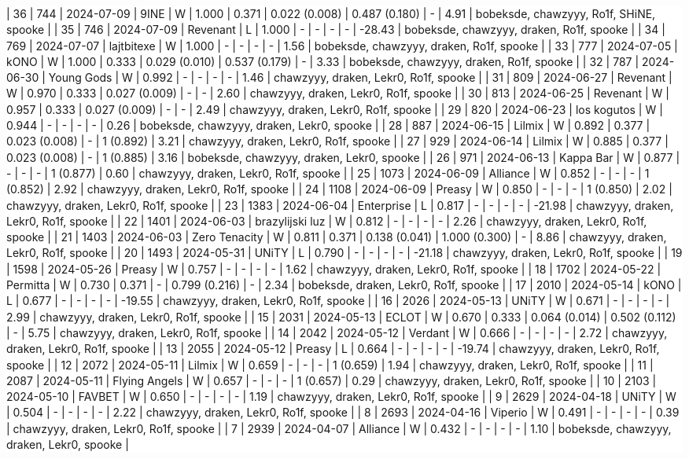 |           36 |      744 | 2024-07-09 | 9INE            | W   | 1.000      | 0.371        | 0.022 (0.008)    | 0.487 (0.180)    | -         |     4.91 | bobeksde, chawzyyy, Ro1f, SHiNE, spooke   |
|           35 |      746 | 2024-07-09 | Revenant        | L   | 1.000      | -            | -                | -                | -         |   -28.43 | bobeksde, chawzyyy, draken, Ro1f, spooke  |
|           34 |      769 | 2024-07-07 | lajtbitexe      | W   | 1.000      | -            | -                | -                | -         |     1.56 | bobeksde, chawzyyy, draken, Ro1f, spooke  |
|           33 |      777 | 2024-07-05 | kONO            | W   | 1.000      | 0.333        | 0.029 (0.010)    | 0.537 (0.179)    | -         |     3.33 | bobeksde, chawzyyy, draken, Ro1f, spooke  |
|           32 |      787 | 2024-06-30 | Young Gods      | W   | 0.992      | -            | -                | -                | -         |     1.46 | chawzyyy, draken, Lekr0, Ro1f, spooke     |
|           31 |      809 | 2024-06-27 | Revenant        | W   | 0.970      | 0.333        | 0.027 (0.009)    | -                | -         |     2.60 | chawzyyy, draken, Lekr0, Ro1f, spooke     |
|           30 |      813 | 2024-06-25 | Revenant        | W   | 0.957      | 0.333        | 0.027 (0.009)    | -                | -         |     2.49 | chawzyyy, draken, Lekr0, Ro1f, spooke     |
|           29 |      820 | 2024-06-23 | los kogutos     | W   | 0.944      | -            | -                | -                | -         |     0.26 | bobeksde, chawzyyy, draken, Lekr0, spooke |
|           28 |      887 | 2024-06-15 | Lilmix          | W   | 0.892      | 0.377        | 0.023 (0.008)    | -                | 1 (0.892) |     3.21 | chawzyyy, draken, Lekr0, Ro1f, spooke     |
|           27 |      929 | 2024-06-14 | Lilmix          | W   | 0.885      | 0.377        | 0.023 (0.008)    | -                | 1 (0.885) |     3.16 | bobeksde, chawzyyy, draken, Lekr0, spooke |
|           26 |      971 | 2024-06-13 | Kappa Bar       | W   | 0.877      | -            | -                | -                | 1 (0.877) |     0.60 | chawzyyy, draken, Lekr0, Ro1f, spooke     |
|           25 |     1073 | 2024-06-09 | Alliance        | W   | 0.852      | -            | -                | -                | 1 (0.852) |     2.92 | chawzyyy, draken, Lekr0, Ro1f, spooke     |
|           24 |     1108 | 2024-06-09 | Preasy          | W   | 0.850      | -            | -                | -                | 1 (0.850) |     2.02 | chawzyyy, draken, Lekr0, Ro1f, spooke     |
|           23 |     1383 | 2024-06-04 | Enterprise      | L   | 0.817      | -            | -                | -                | -         |   -21.98 | chawzyyy, draken, Lekr0, Ro1f, spooke     |
|           22 |     1401 | 2024-06-03 | brazylijski luz | W   | 0.812      | -            | -                | -                | -         |     2.26 | chawzyyy, draken, Lekr0, Ro1f, spooke     |
|           21 |     1403 | 2024-06-03 | Zero Tenacity   | W   | 0.811      | 0.371        | 0.138 (0.041)    | 1.000 (0.300)    | -         |     8.86 | chawzyyy, draken, Lekr0, Ro1f, spooke     |
|           20 |     1493 | 2024-05-31 | UNiTY           | L   | 0.790      | -            | -                | -                | -         |   -21.18 | chawzyyy, draken, Lekr0, Ro1f, spooke     |
|           19 |     1598 | 2024-05-26 | Preasy          | W   | 0.757      | -            | -                | -                | -         |     1.62 | chawzyyy, draken, Lekr0, Ro1f, spooke     |
|           18 |     1702 | 2024-05-22 | Permitta        | W   | 0.730      | 0.371        | -                | 0.799 (0.216)    | -         |     2.34 | bobeksde, draken, Lekr0, Ro1f, spooke     |
|           17 |     2010 | 2024-05-14 | kONO            | L   | 0.677      | -            | -                | -                | -         |   -19.55 | chawzyyy, draken, Lekr0, Ro1f, spooke     |
|           16 |     2026 | 2024-05-13 | UNiTY           | W   | 0.671      | -            | -                | -                | -         |     2.99 | chawzyyy, draken, Lekr0, Ro1f, spooke     |
|           15 |     2031 | 2024-05-13 | ECLOT           | W   | 0.670      | 0.333        | 0.064 (0.014)    | 0.502 (0.112)    | -         |     5.75 | chawzyyy, draken, Lekr0, Ro1f, spooke     |
|           14 |     2042 | 2024-05-12 | Verdant         | W   | 0.666      | -            | -                | -                | -         |     2.72 | chawzyyy, draken, Lekr0, Ro1f, spooke     |
|           13 |     2055 | 2024-05-12 | Preasy          | L   | 0.664      | -            | -                | -                | -         |   -19.74 | chawzyyy, draken, Lekr0, Ro1f, spooke     |
|           12 |     2072 | 2024-05-11 | Lilmix          | W   | 0.659      | -            | -                | -                | 1 (0.659) |     1.94 | chawzyyy, draken, Lekr0, Ro1f, spooke     |
|           11 |     2087 | 2024-05-11 | Flying Angels   | W   | 0.657      | -            | -                | -                | 1 (0.657) |     0.29 | chawzyyy, draken, Lekr0, Ro1f, spooke     |
|           10 |     2103 | 2024-05-10 | FAVBET          | W   | 0.650      | -            | -                | -                | -         |     1.19 | chawzyyy, draken, Lekr0, Ro1f, spooke     |
|            9 |     2629 | 2024-04-18 | UNiTY           | W   | 0.504      | -            | -                | -                | -         |     2.22 | chawzyyy, draken, Lekr0, Ro1f, spooke     |
|            8 |     2693 | 2024-04-16 | Viperio         | W   | 0.491      | -            | -                | -                | -         |     0.39 | chawzyyy, draken, Lekr0, Ro1f, spooke     |
|            7 |     2939 | 2024-04-07 | Alliance        | W   | 0.432      | -            | -                | -                | -         |     1.10 | bobeksde, chawzyyy, draken, Lekr0, spooke |